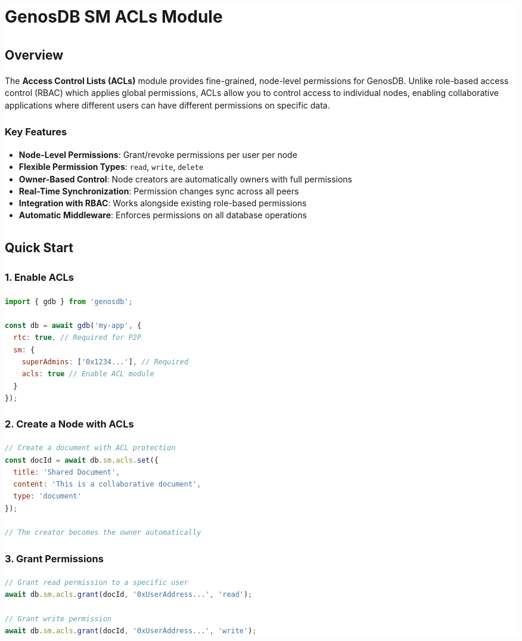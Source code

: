 # GenosDB SM ACLs Module

## Overview

The **Access Control Lists (ACLs)** module provides fine-grained, node-level permissions for GenosDB. Unlike role-based access control (RBAC) which applies global permissions, ACLs allow you to control access to individual nodes, enabling collaborative applications where different users can have different permissions on specific data.

### Key Features

- **Node-Level Permissions**: Grant/revoke permissions per user per node
- **Flexible Permission Types**: `read`, `write`, `delete`
- **Owner-Based Control**: Node creators are automatically owners with full permissions
- **Real-Time Synchronization**: Permission changes sync across all peers
- **Integration with RBAC**: Works alongside existing role-based permissions
- **Automatic Middleware**: Enforces permissions on all database operations

## Quick Start

### 1. Enable ACLs

```javascript
import { gdb } from 'genosdb';

const db = await gdb('my-app', {
  rtc: true, // Required for P2P
  sm: {
    superAdmins: ['0x1234...'], // Required
    acls: true // Enable ACL module
  }
});
```

### 2. Create a Node with ACLs

```javascript
// Create a document with ACL protection
const docId = await db.sm.acls.set({
  title: 'Shared Document',
  content: 'This is a collaborative document',
  type: 'document'
});

// The creator becomes the owner automatically
```

### 3. Grant Permissions

```javascript
// Grant read permission to a specific user
await db.sm.acls.grant(docId, '0xUserAddress...', 'read');

// Grant write permission
await db.sm.acls.grant(docId, '0xUserAddress...', 'write');
```
